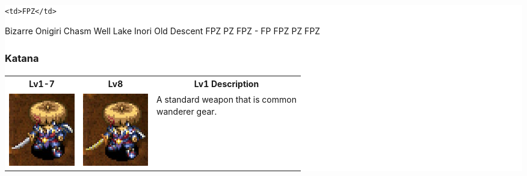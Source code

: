     <td>FPZ</td>
  </tr>
  <tr>
    <th>Bizarre</th>
    <th>Onigiri</th>
    <th>Chasm</th>
    <th>Well</th>
    <th>Lake</th>
    <th>Inori</th>
    <th>Old</th>
    <th>Descent</th>
    <th></th>
    <th></th>
  </tr>
  <tr>
    <td>FPZ</td>
    <td>PZ</td>
    <td>FPZ</td>
    <td>-</td>
    <td>FP</td>
    <td>FPZ</td>
    <td>PZ</td>
    <td>FPZ</td>
    <td></td>
    <td></td>
  </tr>
</table>

### Katana

<table class="itemDetailsTable">
  <tr>
    <th>Lv1-7</th>
    <th>Lv8</th>
    <th>Lv1 Description</th>
  </tr>
  <tr>
    <td><img src="../images/weapons/katana_1.png"/></td>
    <td><img src="../images/weapons/katana_8.png"/></td>
    <td>A standard weapon that is common<br/>wanderer gear.</td>
  </tr>
</table>
